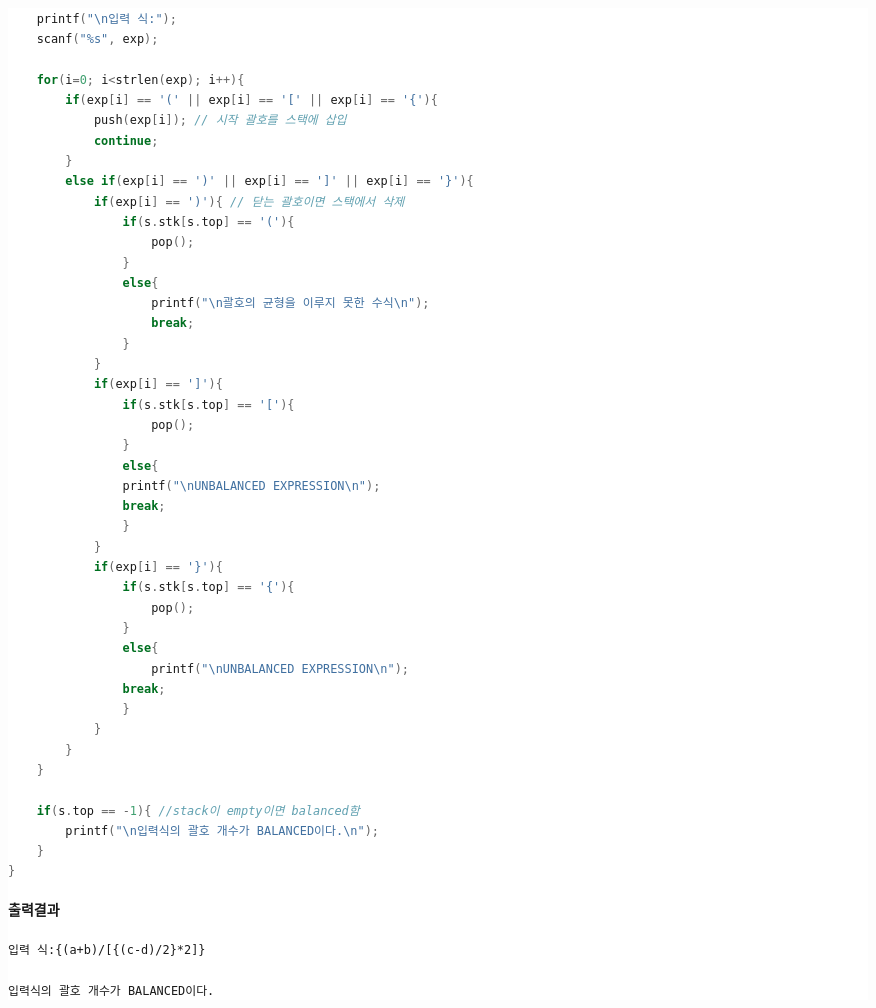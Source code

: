```c
    printf("\n입력 식:");
    scanf("%s", exp);

    for(i=0; i<strlen(exp); i++){
        if(exp[i] == '(' || exp[i] == '[' || exp[i] == '{'){
            push(exp[i]); // 시작 괄호를 스택에 삽입
            continue;
        }
        else if(exp[i] == ')' || exp[i] == ']' || exp[i] == '}'){
            if(exp[i] == ')'){ // 닫는 괄호이면 스택에서 삭제
                if(s.stk[s.top] == '('){
                    pop();
                }
                else{
                    printf("\n괄호의 균형을 이루지 못한 수식\n");
                    break;
                }
            }
            if(exp[i] == ']'){
                if(s.stk[s.top] == '['){
                    pop(); 
                }
                else{
                printf("\nUNBALANCED EXPRESSION\n");
                break;
                }
            }
            if(exp[i] == '}'){
                if(s.stk[s.top] == '{'){
                    pop(); 
                }
                else{
                    printf("\nUNBALANCED EXPRESSION\n");
                break;
                }
            }
        }
    }
    
    if(s.top == -1){ //stack이 empty이면 balanced함
        printf("\n입력식의 괄호 개수가 BALANCED이다.\n");
    }
}
```

#### 출력결과
```
입력 식:{(a+b)/[{(c-d)/2}*2]}

입력식의 괄호 개수가 BALANCED이다.
```